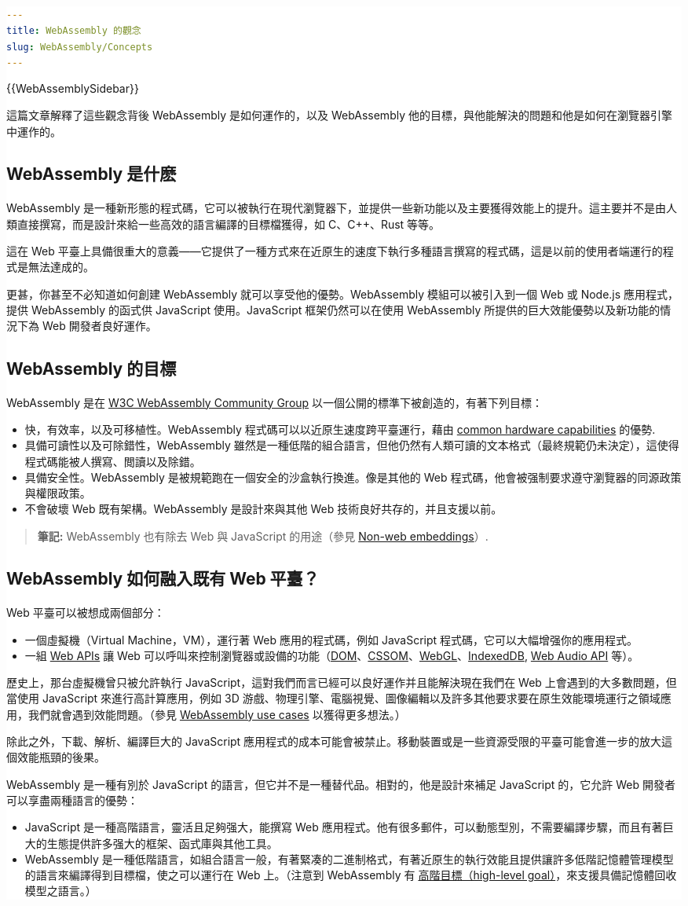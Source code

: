 ```yaml
---
title: WebAssembly 的觀念
slug: WebAssembly/Concepts
---
```


{{WebAssemblySidebar}}

這篇文章解釋了這些觀念背後 WebAssembly 是如何運作的，以及 WebAssembly 他的目標，與他能解決的問題和他是如何在瀏覽器引擎中運作的。

## WebAssembly 是什麽

WebAssembly 是一種新形態的程式碼，它可以被執行在現代瀏覽器下，並提供一些新功能以及主要獲得效能上的提升。這主要并不是由人類直接撰寫，而是設計來給一些高效的語言編譯的目標檔獲得，如 C、C++、Rust 等等。

這在 Web 平臺上具備很重大的意義——它提供了一種方式來在近原生的速度下執行多種語言撰寫的程式碼，這是以前的使用者端運行的程式是無法達成的。

更甚，你甚至不必知道如何創建 WebAssembly 就可以享受他的優勢。WebAssembly 模組可以被引入到一個 Web 或 Node.js 應用程式，提供 WebAssembly 的函式供 JavaScript 使用。JavaScript 框架仍然可以在使用 WebAssembly 所提供的巨大效能優勢以及新功能的情況下為 Web 開發者良好運作。

## WebAssembly 的目標

WebAssembly 是在 [W3C WebAssembly Community Group](https://www.w3.org/community/webassembly/) 以一個公開的標準下被創造的，有著下列目標：

- 快，有效率，以及可移植性。WebAssembly 程式碼可以以近原生速度跨平臺運行，藉由 [common hardware capabilities](https://webassembly.org/docs/portability/#assumptions-for-efficient-execution) 的優勢.
- 具備可讀性以及可除錯性，WebAssembly 雖然是一種低階的組合語言，但他仍然有人類可讀的文本格式（最終規範仍未決定），這使得程式碼能被人撰寫、閲讀以及除錯。
- 具備安全性。WebAssembly 是被規範跑在一個安全的沙盒執行換進。像是其他的 Web 程式碼，他會被强制要求遵守瀏覽器的同源政策與權限政策。
- 不會破壞 Web 既有架構。WebAssembly 是設計來與其他 Web 技術良好共存的，并且支援以前。

> **筆記:** WebAssembly 也有除去 Web 與 JavaScript 的用途（參見 [Non-web embeddings](https://webassembly.org/docs/non-web/)）.

## WebAssembly 如何融入既有 Web 平臺？

Web 平臺可以被想成兩個部分：

- 一個虛擬機（Virtual Machine，VM），運行著 Web 應用的程式碼，例如 JavaScript 程式碼，它可以大幅增强你的應用程式。
- 一組 [Web APIs](/zh-TW/docs/Web/API) 讓 Web 可以呼叫來控制瀏覽器或設備的功能（[DOM](/zh-TW/docs/Web/API/Document_Object_Model)、[CSSOM](/zh-TW/docs/Web/API/CSS_Object_Model)、[WebGL](/zh-TW/docs/Web/API/WebGL_API)、[IndexedDB](/zh-TW/docs/Web/API/IndexedDB_API), [Web Audio API](/zh-TW/docs/Web/API/Web_Audio_API) 等）。

歷史上，那台虛擬機曾只被允許執行 JavaScript，這對我們而言已經可以良好運作并且能解決現在我們在 Web 上會遇到的大多數問題，但當使用 JavaScript 來進行高計算應用，例如 3D 游戲、物理引擎、電腦視覺、圖像編輯以及許多其他要求要在原生效能環境運行之領域應用，我們就會遇到效能問題。（參見 [WebAssembly use cases](https://webassembly.org/docs/use-cases/) 以獲得更多想法。）

除此之外，下載、解析、編譯巨大的 JavaScript 應用程式的成本可能會被禁止。移動裝置或是一些資源受限的平臺可能會進一步的放大這個效能瓶頸的後果。

WebAssembly 是一種有別於 JavaScript 的語言，但它并不是一種替代品。相對的，他是設計來補足 JavaScript 的，它允許 Web 開發者可以享盡兩種語言的優勢：

- JavaScript 是一種高階語言，靈活且足夠强大，能撰寫 Web 應用程式。他有很多郵件，可以動態型別，不需要編譯步驟，而且有著巨大的生態提供許多强大的框架、函式庫與其他工具。
- WebAssembly 是一種低階語言，如組合語言一般，有著緊凑的二進制格式，有著近原生的執行效能且提供讓許多低階記憶體管理模型的語言來編譯得到目標檔，使之可以運行在 Web 上。（注意到 WebAssembly 有 [高階目標（high-level goal）](https://webassembly.org/docs/high-level-goals/)，來支援具備記憶體回收模型之語言。）
